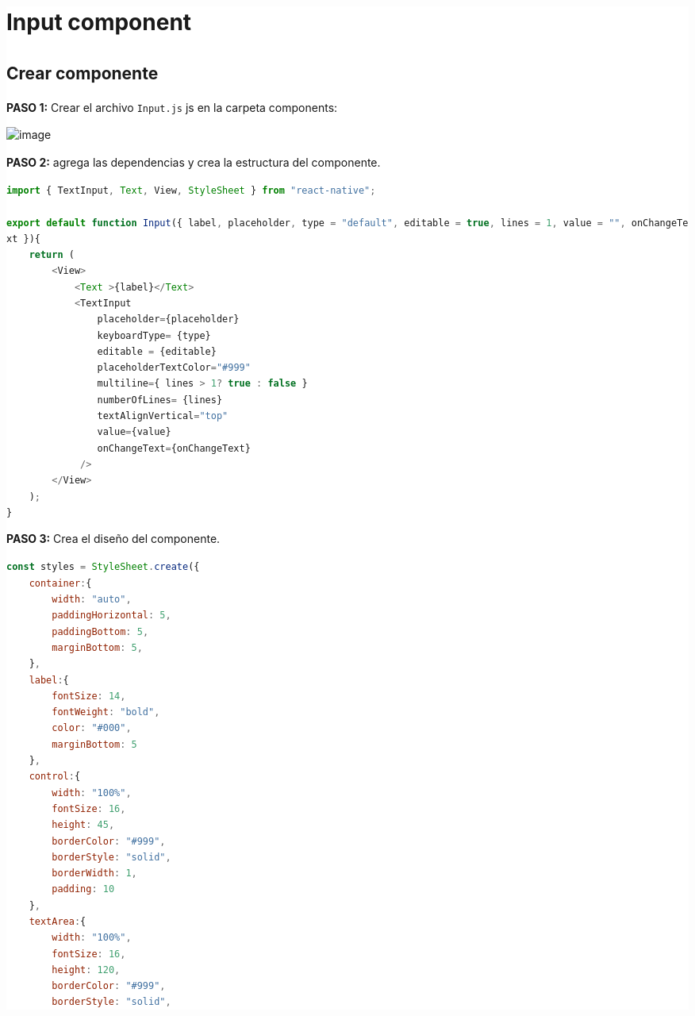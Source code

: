 # Input component

## Crear componente

**PASO 1:** Crear el archivo `Input.js` js en la carpeta components:

<img width="1443" height="825" alt="image" src="https://github.com/user-attachments/assets/93a6fbba-f070-4936-94e2-5647d0c023d9" />

**PASO 2:** agrega las dependencias y crea la estructura del componente.
```js
import { TextInput, Text, View, StyleSheet } from "react-native";

export default function Input({ label, placeholder, type = "default", editable = true, lines = 1, value = "", onChangeText }){
    return (
        <View>
            <Text >{label}</Text>
            <TextInput 
                placeholder={placeholder}
                keyboardType= {type}
                editable = {editable}
                placeholderTextColor="#999"
                multiline={ lines > 1? true : false }
                numberOfLines= {lines}
                textAlignVertical="top"
                value={value}
                onChangeText={onChangeText}
             />
        </View>
    );
}
```

**PASO 3:** Crea el diseño del componente.
```js
const styles = StyleSheet.create({
    container:{
        width: "auto", 
        paddingHorizontal: 5,
        paddingBottom: 5,
        marginBottom: 5,
    },
    label:{
        fontSize: 14,
        fontWeight: "bold",
        color: "#000",
        marginBottom: 5
    },
    control:{
        width: "100%",
        fontSize: 16,
        height: 45,
        borderColor: "#999",
        borderStyle: "solid",
        borderWidth: 1,
        padding: 10
    },
    textArea:{
        width: "100%",
        fontSize: 16,
        height: 120,
        borderColor: "#999",
        borderStyle: "solid",
```